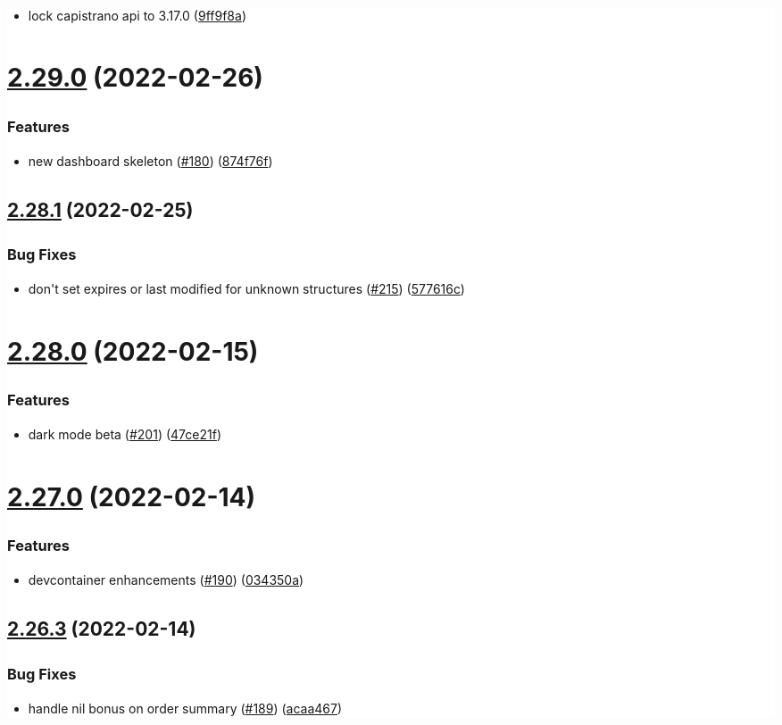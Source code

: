 * lock capistrano api to 3.17.0 ([9ff9f8a](https://github.com/bokoboshahni/eve-indy-watch/commit/9ff9f8a349e45ffff4e70367831912a33856eb73))

# [2.29.0](https://github.com/bokoboshahni/eve-indy-watch/compare/v2.28.1...v2.29.0) (2022-02-26)


### Features

* new dashboard skeleton ([#180](https://github.com/bokoboshahni/eve-indy-watch/issues/180)) ([874f76f](https://github.com/bokoboshahni/eve-indy-watch/commit/874f76f4e17d6a72a79dd62d08c2a9be30513bce))

## [2.28.1](https://github.com/bokoboshahni/eve-indy-watch/compare/v2.28.0...v2.28.1) (2022-02-25)


### Bug Fixes

* don't set expires or last modified for unknown structures ([#215](https://github.com/bokoboshahni/eve-indy-watch/issues/215)) ([577616c](https://github.com/bokoboshahni/eve-indy-watch/commit/577616c77ac8828910038614e96b128d912873b8))

# [2.28.0](https://github.com/bokoboshahni/eve-indy-watch/compare/v2.27.0...v2.28.0) (2022-02-15)


### Features

* dark mode beta ([#201](https://github.com/bokoboshahni/eve-indy-watch/issues/201)) ([47ce21f](https://github.com/bokoboshahni/eve-indy-watch/commit/47ce21fa32dd1a1493167a78e43c48e55b8dcd84))

# [2.27.0](https://github.com/bokoboshahni/eve-indy-watch/compare/v2.26.3...v2.27.0) (2022-02-14)


### Features

* devcontainer enhancements ([#190](https://github.com/bokoboshahni/eve-indy-watch/issues/190)) ([034350a](https://github.com/bokoboshahni/eve-indy-watch/commit/034350a471c30c8992fb725207b0771ea2210619))

## [2.26.3](https://github.com/bokoboshahni/eve-indy-watch/compare/v2.26.2...v2.26.3) (2022-02-14)


### Bug Fixes

* handle nil bonus on order summary ([#189](https://github.com/bokoboshahni/eve-indy-watch/issues/189)) ([acaa467](https://github.com/bokoboshahni/eve-indy-watch/commit/acaa4679d6f651f866903b300557cdd877067088))
